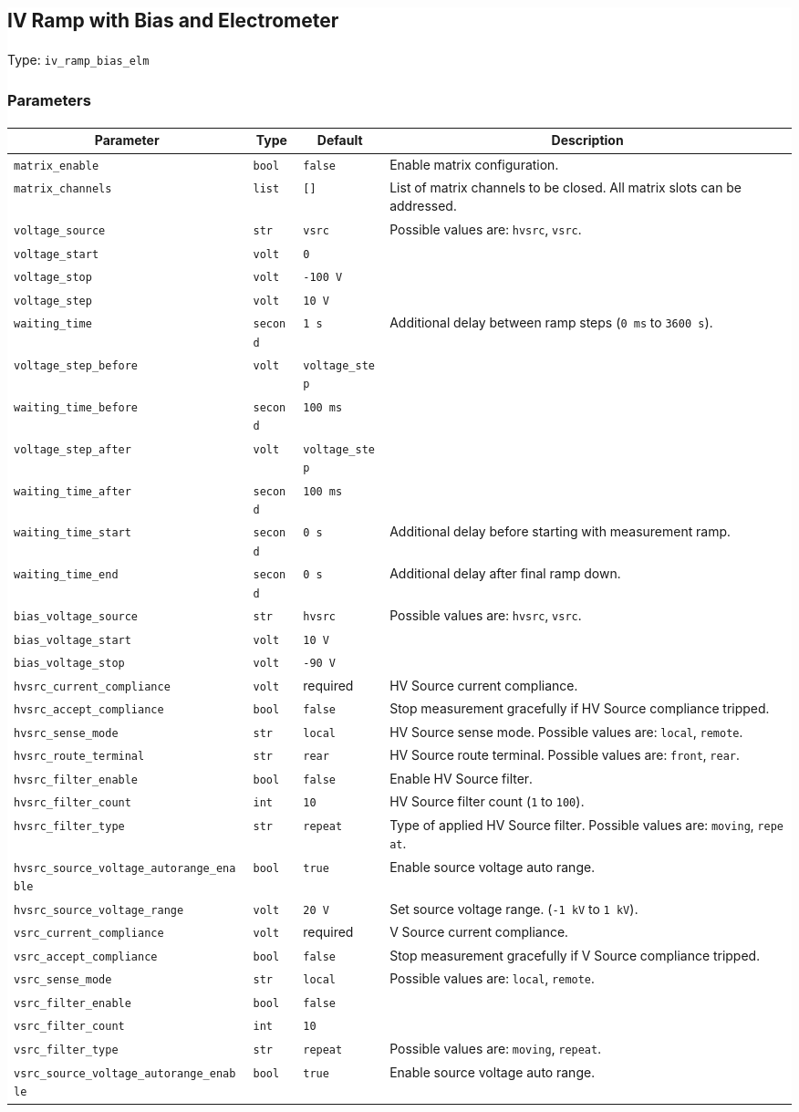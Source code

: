 ## IV Ramp with Bias and Electrometer

Type: `iv_ramp_bias_elm`

### Parameters

| Parameter                    | Type    | Default | Description |
|------------------------------|---------|---------|-------------|
|`matrix_enable`               |`bool`   |`false`  |Enable matrix configuration. |
|`matrix_channels`             |`list`   |`[]`     |List of matrix channels to be closed. All matrix slots can be addressed. |
|`voltage_source`              |`str`    |`vsrc`   |Possible values are: `hvsrc`, `vsrc`. |
|`voltage_start`               |`volt`   |`0`      | |
|`voltage_stop`                |`volt`   |`-100 V` | |
|`voltage_step`                |`volt`   |`10 V`   | |
|`waiting_time`                |`second` |`1 s`    |Additional delay between ramp steps (`0 ms` to `3600 s`). |
|`voltage_step_before`         |`volt`   |`voltage_step` ||
|`waiting_time_before`         |`second` |`100 ms` ||
|`voltage_step_after`          |`volt`   |`voltage_step` ||
|`waiting_time_after`          |`second` |`100 ms` ||
|`waiting_time_start`          |`second` |`0 s`    |Additional delay before starting with measurement ramp. |
|`waiting_time_end`            |`second` |`0 s`    |Additional delay after final ramp down. |
|`bias_voltage_source`         |`str`    |`hvsrc`  |Possible values are: `hvsrc`, `vsrc`. |
|`bias_voltage_start`          |`volt`   |`10 V`   | |
|`bias_voltage_stop`           |`volt`   |`-90 V`  | |
|`hvsrc_current_compliance`    |`volt`   |required |HV Source current compliance. |
|`hvsrc_accept_compliance`     |`bool`   |`false`  |Stop measurement gracefully if HV Source compliance tripped. |
|`hvsrc_sense_mode`            |`str`    |`local`  |HV Source sense mode. Possible values are: `local`, `remote`. |
|`hvsrc_route_terminal`        |`str`    |`rear`   |HV Source route terminal. Possible values are: `front`, `rear`. |
|`hvsrc_filter_enable`         |`bool`   |`false`  |Enable HV Source filter. |
|`hvsrc_filter_count`          |`int`    |`10`     |HV Source filter count (`1` to `100`). |
|`hvsrc_filter_type`           |`str`    |`repeat` |Type of applied HV Source filter. Possible values are: `moving`, `repeat`. |
|`hvsrc_source_voltage_autorange_enable` | `bool`   |`true`  |Enable source voltage auto range. |
|`hvsrc_source_voltage_range`  |`volt`   |`20 V`   |Set source voltage range. (`-1 kV` to `1 kV`). |
|`vsrc_current_compliance`     |`volt`   |required |V Source current compliance. |
|`vsrc_accept_compliance`      |`bool`   |`false`  |Stop measurement gracefully if V Source compliance tripped. |
|`vsrc_sense_mode`             |`str`    |`local`  |Possible values are: `local`, `remote`.
|`vsrc_filter_enable`          |`bool`   |`false`  | |
|`vsrc_filter_count`           |`int`    |`10`     | |
|`vsrc_filter_type`            |`str`    |`repeat` | Possible values are: `moving`, `repeat`. |
|`vsrc_source_voltage_autorange_enable`  | `bool`  |`true`  |Enable source voltage auto range. |